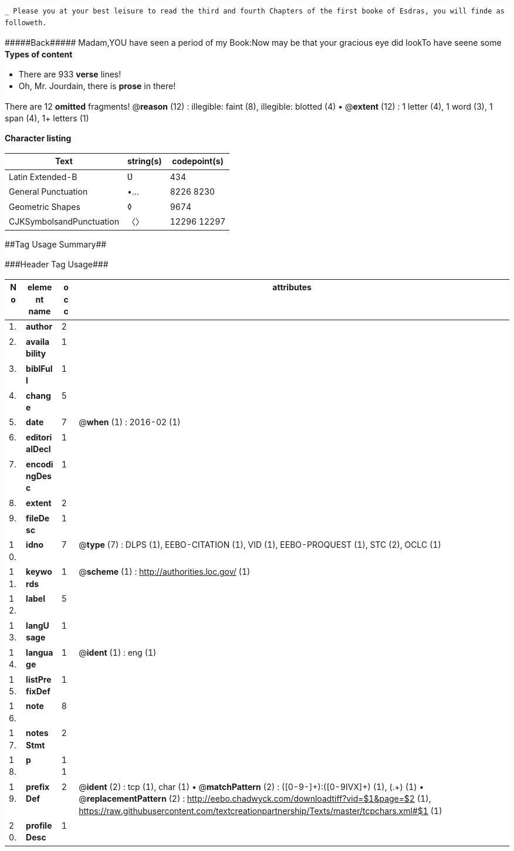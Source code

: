     _ Please you at your best leisure to read the third and fourth Chapters of the first booke of Esdras, you will finde as followeth.

#####Back#####
Madam,YOU have seen a period of my Book:Now may be that your gracious eye did lookTo have seene some
**Types of content**

  * There are 933 **verse** lines!
  * Oh, Mr. Jourdain, there is **prose** in there!

There are 12 **omitted** fragments! 
 @__reason__ (12) : illegible: faint (8), illegible: blotted (4)  •  @__extent__ (12) : 1 letter (4), 1 word (3), 1 span (4), 1+ letters (1)

**Character listing**


|Text|string(s)|codepoint(s)|
|---|---|---|
|Latin Extended-B|Ʋ|434|
|General Punctuation|•…|8226 8230|
|Geometric Shapes|◊|9674|
|CJKSymbolsandPunctuation|〈〉|12296 12297|

##Tag Usage Summary##

###Header Tag Usage###

|No|element name|occ|attributes|
|---|---|---|---|
|1.|__author__|2||
|2.|__availability__|1||
|3.|__biblFull__|1||
|4.|__change__|5||
|5.|__date__|7| @__when__ (1) : 2016-02 (1)|
|6.|__editorialDecl__|1||
|7.|__encodingDesc__|1||
|8.|__extent__|2||
|9.|__fileDesc__|1||
|10.|__idno__|7| @__type__ (7) : DLPS (1), EEBO-CITATION (1), VID (1), EEBO-PROQUEST (1), STC (2), OCLC (1)|
|11.|__keywords__|1| @__scheme__ (1) : http://authorities.loc.gov/ (1)|
|12.|__label__|5||
|13.|__langUsage__|1||
|14.|__language__|1| @__ident__ (1) : eng (1)|
|15.|__listPrefixDef__|1||
|16.|__note__|8||
|17.|__notesStmt__|2||
|18.|__p__|11||
|19.|__prefixDef__|2| @__ident__ (2) : tcp (1), char (1)  •  @__matchPattern__ (2) : ([0-9\-]+):([0-9IVX]+) (1), (.+) (1)  •  @__replacementPattern__ (2) : http://eebo.chadwyck.com/downloadtiff?vid=$1&page=$2 (1), https://raw.githubusercontent.com/textcreationpartnership/Texts/master/tcpchars.xml#$1 (1)|
|20.|__profileDesc__|1||